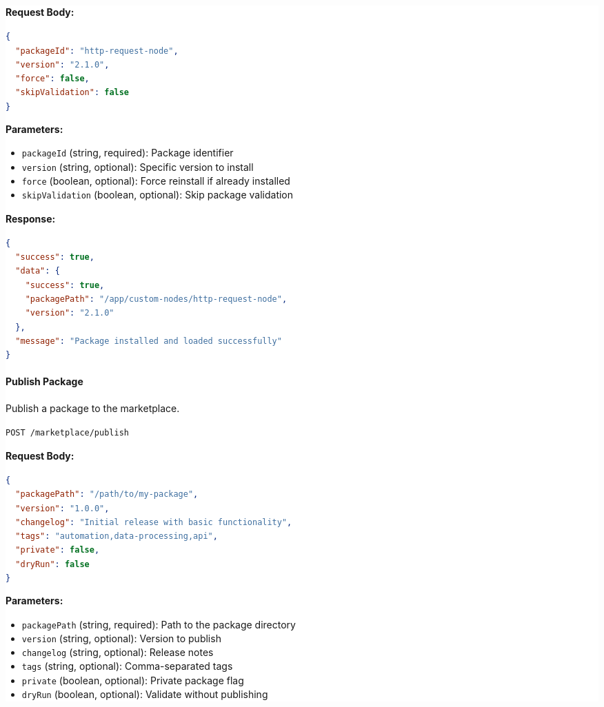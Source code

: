 **Request Body:**
```json
{
  "packageId": "http-request-node",
  "version": "2.1.0",
  "force": false,
  "skipValidation": false
}
```

**Parameters:**
- `packageId` (string, required): Package identifier
- `version` (string, optional): Specific version to install
- `force` (boolean, optional): Force reinstall if already installed
- `skipValidation` (boolean, optional): Skip package validation

**Response:**
```json
{
  "success": true,
  "data": {
    "success": true,
    "packagePath": "/app/custom-nodes/http-request-node",
    "version": "2.1.0"
  },
  "message": "Package installed and loaded successfully"
}
```

#### Publish Package

Publish a package to the marketplace.

```http
POST /marketplace/publish
```

**Request Body:**
```json
{
  "packagePath": "/path/to/my-package",
  "version": "1.0.0",
  "changelog": "Initial release with basic functionality",
  "tags": "automation,data-processing,api",
  "private": false,
  "dryRun": false
}
```

**Parameters:**
- `packagePath` (string, required): Path to the package directory
- `version` (string, optional): Version to publish
- `changelog` (string, optional): Release notes
- `tags` (string, optional): Comma-separated tags
- `private` (boolean, optional): Private package flag
- `dryRun` (boolean, optional): Validate without publishing
